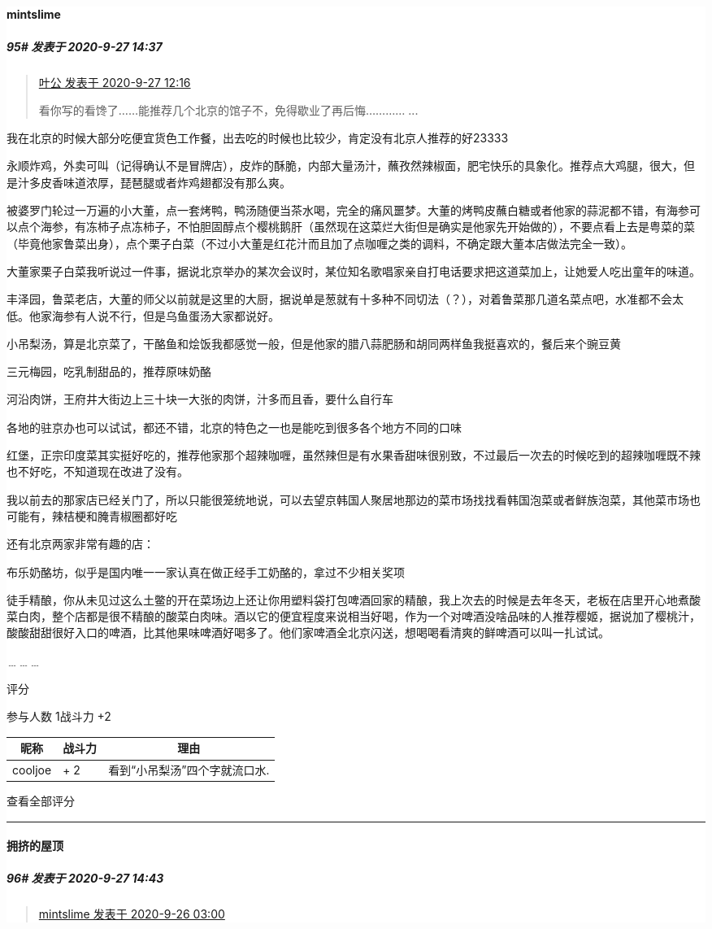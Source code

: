 ####  mintslime  
##### 95#       发表于 2020-9-27 14:37


<blockquote><a href="httphttps://bbs.saraba1st.com/2b/forum.php?mod=redirect&amp;goto=findpost&amp;pid=48871525&amp;ptid=1961951" target="_blank">叶公 发表于 2020-9-27 12:16</a>

看你写的看馋了……能推荐几个北京的馆子不，免得歇业了再后悔………… ...</blockquote>
我在北京的时候大部分吃便宜货色工作餐，出去吃的时候也比较少，肯定没有北京人推荐的好23333

永顺炸鸡，外卖可叫（记得确认不是冒牌店），皮炸的酥脆，内部大量汤汁，蘸孜然辣椒面，肥宅快乐的具象化。推荐点大鸡腿，很大，但是汁多皮香味道浓厚，琵琶腿或者炸鸡翅都没有那么爽。

被婆罗门轮过一万遍的小大董，点一套烤鸭，鸭汤随便当茶水喝，完全的痛风噩梦。大董的烤鸭皮蘸白糖或者他家的蒜泥都不错，有海参可以点个海参，有冻柿子点冻柿子，不怕胆固醇点个樱桃鹅肝（虽然现在这菜烂大街但是确实是他家先开始做的），不要点看上去是粤菜的菜（毕竟他家鲁菜出身），点个栗子白菜（不过小大董是红花汁而且加了点咖喱之类的调料，不确定跟大董本店做法完全一致）。

大董家栗子白菜我听说过一件事，据说北京举办的某次会议时，某位知名歌唱家亲自打电话要求把这道菜加上，让她爱人吃出童年的味道。

丰泽园，鲁菜老店，大董的师父以前就是这里的大厨，据说单是葱就有十多种不同切法（？），对着鲁菜那几道名菜点吧，水准都不会太低。他家海参有人说不行，但是乌鱼蛋汤大家都说好。

小吊梨汤，算是北京菜了，干酪鱼和烩饭我都感觉一般，但是他家的腊八蒜肥肠和胡同两样鱼我挺喜欢的，餐后来个豌豆黄

三元梅园，吃乳制甜品的，推荐原味奶酪

河沿肉饼，王府井大街边上三十块一大张的肉饼，汁多而且香，要什么自行车

各地的驻京办也可以试试，都还不错，北京的特色之一也是能吃到很多各个地方不同的口味

红堡，正宗印度菜其实挺好吃的，推荐他家那个超辣咖喱，虽然辣但是有水果香甜味很别致，不过最后一次去的时候吃到的超辣咖喱既不辣也不好吃，不知道现在改进了没有。

我以前去的那家店已经关门了，所以只能很笼统地说，可以去望京韩国人聚居地那边的菜市场找找看韩国泡菜或者鲜族泡菜，其他菜市场也可能有，辣桔梗和腌青椒圈都好吃


还有北京两家非常有趣的店：

布乐奶酪坊，似乎是国内唯一一家认真在做正经手工奶酪的，拿过不少相关奖项

徒手精酿，你从未见过这么土鳖的开在菜场边上还让你用塑料袋打包啤酒回家的精酿，我上次去的时候是去年冬天，老板在店里开心地煮酸菜白肉，整个店都是很不精酿的酸菜白肉味。酒以它的便宜程度来说相当好喝，作为一个对啤酒没啥品味的人推荐樱姬，据说加了樱桃汁，酸酸甜甜很好入口的啤酒，比其他果味啤酒好喝多了。他们家啤酒全北京闪送，想喝喝看清爽的鲜啤酒可以叫一扎试试。


﹍﹍﹍

评分


 参与人数 1战斗力 +2

|昵称|战斗力|理由|
|----|---|---|
| cooljoe| + 2|看到“小吊梨汤”四个字就流口水.|


查看全部评分


-----

####  拥挤的屋顶  
##### 96#       发表于 2020-9-27 14:43


<blockquote><a href="httphttps://bbs.saraba1st.com/2b/forum.php?mod=redirect&amp;goto=findpost&amp;pid=48857316&amp;ptid=1961951" target="_blank">mintslime 发表于 2020-9-26 03:00</a>
